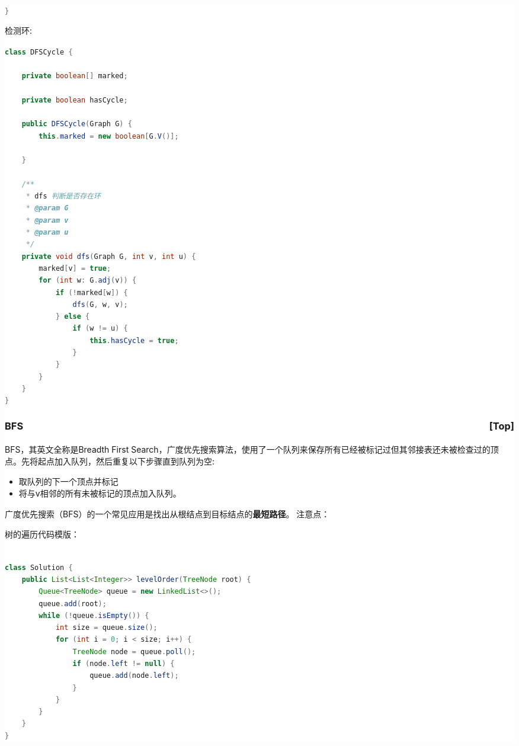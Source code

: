 ```java
}
```

检测环:
```java
class DFSCycle {

    private boolean[] marked;

    private boolean hasCycle;

    public DFSCycle(Graph G) {
        this.marked = new boolean[G.V()];

    }

    /**
     * dfs 判断是否存在环
     * @param G
     * @param v
     * @param u
     */
    private void dfs(Graph G, int v, int u) {
        marked[v] = true;
        for (int w: G.adj(v)) {
            if (!marked[w]) {
                dfs(G, w, v);
            } else {
                if (w != u) {
                    this.hasCycle = true;
                }
            }
        }
    }
}
```



### <a name="45">BFS</a><a style="float:right;text-decoration:none;" href="#index">[Top]</a>
BFS，其英文全称是Breadth First Search，广度优先搜索算法，使用了一个队列来保存所有已经被标记过但其邻接表还未被检查过的顶点。先将起点加入队列，然后重复以下步骤直到队列为空:
- 取队列的下一个顶点并标记
- 将与v相邻的所有未被标记的顶点加入队列。

广度优先搜索（BFS）的一个常见应用是找出从根结点到目标结点的**最短路径**。 注意点：


树的遍历代码模版：
```java

class Solution {
    public List<List<Integer>> levelOrder(TreeNode root) {
        Queue<TreeNode> queue = new LinkedList<>();
        queue.add(root);
        while (!queue.isEmpty()) {
            int size = queue.size();
            for (int i = 0; i < size; i++) {
                TreeNode node = queue.poll();
                if (node.left != null) {
                    queue.add(node.left);
                }
            }
        }
    }
}
```